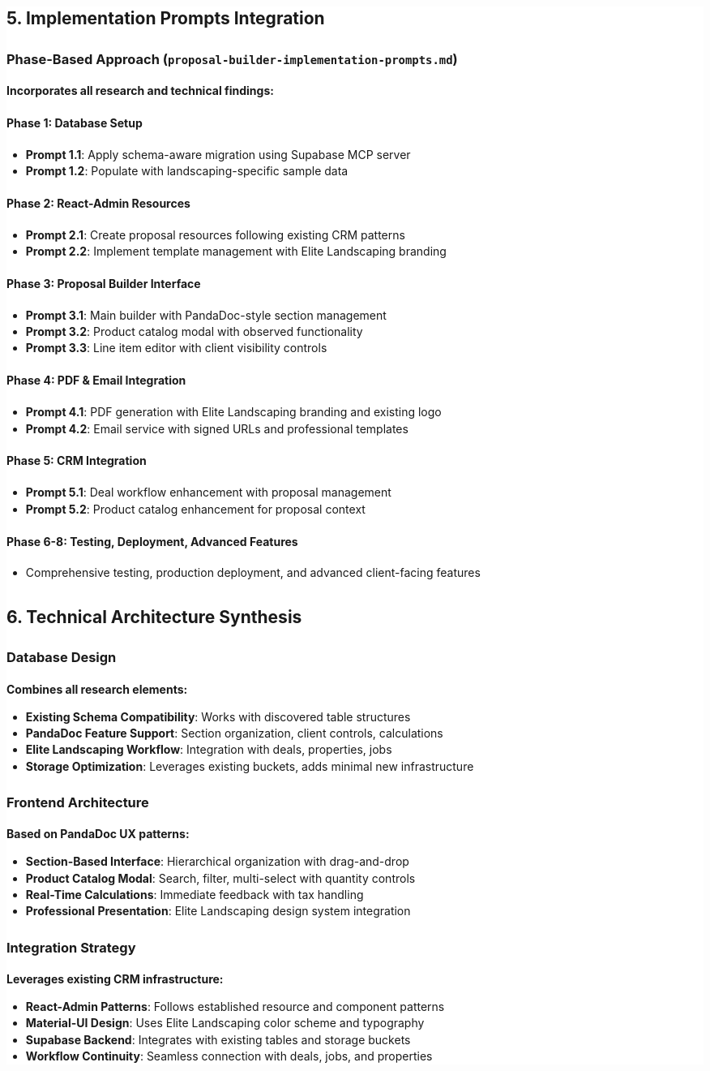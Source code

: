 ## 5. Implementation Prompts Integration

### Phase-Based Approach (`proposal-builder-implementation-prompts.md`)
**Incorporates all research and technical findings:**

#### Phase 1: Database Setup
- **Prompt 1.1**: Apply schema-aware migration using Supabase MCP server
- **Prompt 1.2**: Populate with landscaping-specific sample data

#### Phase 2: React-Admin Resources  
- **Prompt 2.1**: Create proposal resources following existing CRM patterns
- **Prompt 2.2**: Implement template management with Elite Landscaping branding

#### Phase 3: Proposal Builder Interface
- **Prompt 3.1**: Main builder with PandaDoc-style section management
- **Prompt 3.2**: Product catalog modal with observed functionality
- **Prompt 3.3**: Line item editor with client visibility controls

#### Phase 4: PDF & Email Integration
- **Prompt 4.1**: PDF generation with Elite Landscaping branding and existing logo
- **Prompt 4.2**: Email service with signed URLs and professional templates

#### Phase 5: CRM Integration
- **Prompt 5.1**: Deal workflow enhancement with proposal management
- **Prompt 5.2**: Product catalog enhancement for proposal context

#### Phase 6-8: Testing, Deployment, Advanced Features
- Comprehensive testing, production deployment, and advanced client-facing features

## 6. Technical Architecture Synthesis

### Database Design
**Combines all research elements:**
- **Existing Schema Compatibility**: Works with discovered table structures
- **PandaDoc Feature Support**: Section organization, client controls, calculations
- **Elite Landscaping Workflow**: Integration with deals, properties, jobs
- **Storage Optimization**: Leverages existing buckets, adds minimal new infrastructure

### Frontend Architecture
**Based on PandaDoc UX patterns:**
- **Section-Based Interface**: Hierarchical organization with drag-and-drop
- **Product Catalog Modal**: Search, filter, multi-select with quantity controls
- **Real-Time Calculations**: Immediate feedback with tax handling
- **Professional Presentation**: Elite Landscaping design system integration

### Integration Strategy
**Leverages existing CRM infrastructure:**
- **React-Admin Patterns**: Follows established resource and component patterns
- **Material-UI Design**: Uses Elite Landscaping color scheme and typography
- **Supabase Backend**: Integrates with existing tables and storage buckets
- **Workflow Continuity**: Seamless connection with deals, jobs, and properties
